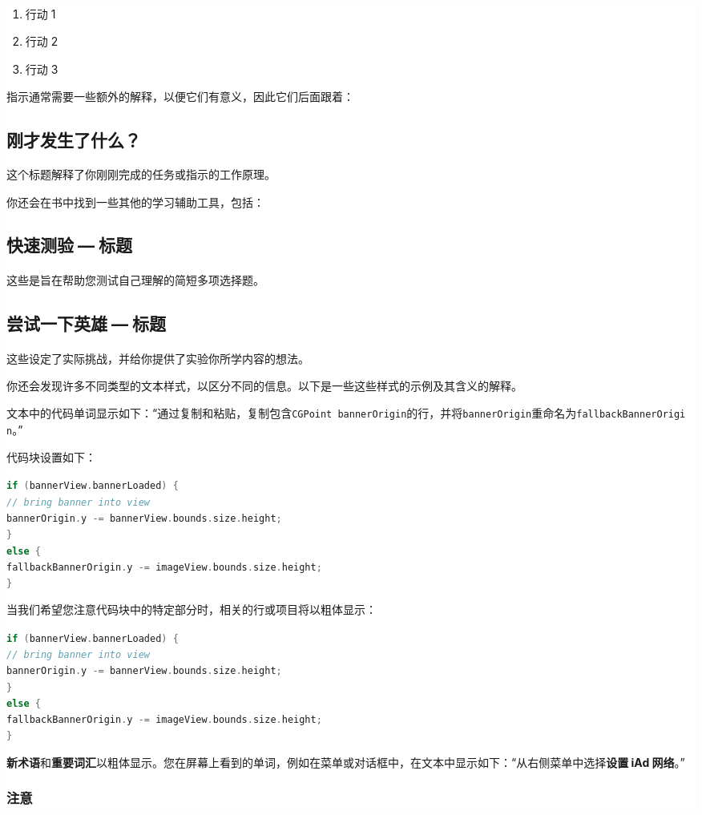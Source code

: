 1.  行动 1

1.  行动 2

1.  行动 3

指示通常需要一些额外的解释，以便它们有意义，因此它们后面跟着：

## 刚才发生了什么？

这个标题解释了你刚刚完成的任务或指示的工作原理。

你还会在书中找到一些其他的学习辅助工具，包括：

## 快速测验 — 标题

这些是旨在帮助您测试自己理解的简短多项选择题。

## 尝试一下英雄 — 标题

这些设定了实际挑战，并给你提供了实验你所学内容的想法。

你还会发现许多不同类型的文本样式，以区分不同的信息。以下是一些这些样式的示例及其含义的解释。

文本中的代码单词显示如下：“通过复制和粘贴，复制包含`CGPoint bannerOrigin`的行，并将`bannerOrigin`重命名为`fallbackBannerOrigin`。”

代码块设置如下：

```swift
if (bannerView.bannerLoaded) {
// bring banner into view
bannerOrigin.y -= bannerView.bounds.size.height;
}
else {
fallbackBannerOrigin.y -= imageView.bounds.size.height;
}

```

当我们希望您注意代码块中的特定部分时，相关的行或项目将以粗体显示：

```swift
if (bannerView.bannerLoaded) {
// bring banner into view
bannerOrigin.y -= bannerView.bounds.size.height;
}
else {
fallbackBannerOrigin.y -= imageView.bounds.size.height;
}

```

**新术语**和**重要词汇**以粗体显示。您在屏幕上看到的单词，例如在菜单或对话框中，在文本中显示如下：“从右侧菜单中选择**设置 iAd 网络**。”

### 注意
